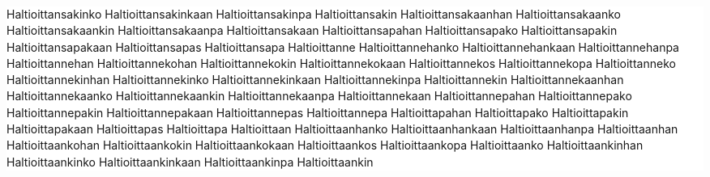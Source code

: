 Haltioittansakinko
Haltioittansakinkaan
Haltioittansakinpa
Haltioittansakin
Haltioittansakaanhan
Haltioittansakaanko
Haltioittansakaankin
Haltioittansakaanpa
Haltioittansakaan
Haltioittansapahan
Haltioittansapako
Haltioittansapakin
Haltioittansapakaan
Haltioittansapas
Haltioittansapa
Haltioittanne
Haltioittannehanko
Haltioittannehankaan
Haltioittannehanpa
Haltioittannehan
Haltioittannekohan
Haltioittannekokin
Haltioittannekokaan
Haltioittannekos
Haltioittannekopa
Haltioittanneko
Haltioittannekinhan
Haltioittannekinko
Haltioittannekinkaan
Haltioittannekinpa
Haltioittannekin
Haltioittannekaanhan
Haltioittannekaanko
Haltioittannekaankin
Haltioittannekaanpa
Haltioittannekaan
Haltioittannepahan
Haltioittannepako
Haltioittannepakin
Haltioittannepakaan
Haltioittannepas
Haltioittannepa
Haltioittapahan
Haltioittapako
Haltioittapakin
Haltioittapakaan
Haltioittapas
Haltioittapa
Haltioittaan
Haltioittaanhanko
Haltioittaanhankaan
Haltioittaanhanpa
Haltioittaanhan
Haltioittaankohan
Haltioittaankokin
Haltioittaankokaan
Haltioittaankos
Haltioittaankopa
Haltioittaanko
Haltioittaankinhan
Haltioittaankinko
Haltioittaankinkaan
Haltioittaankinpa
Haltioittaankin